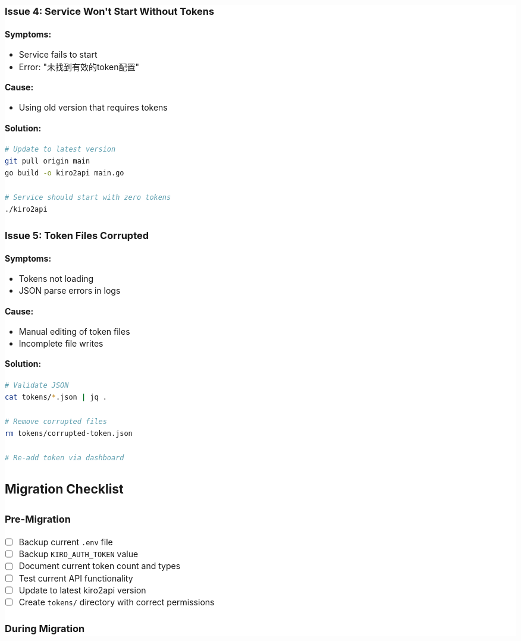 ### Issue 4: Service Won't Start Without Tokens

**Symptoms:**
- Service fails to start
- Error: "未找到有效的token配置"

**Cause:**
- Using old version that requires tokens

**Solution:**
```bash
# Update to latest version
git pull origin main
go build -o kiro2api main.go

# Service should start with zero tokens
./kiro2api
```

### Issue 5: Token Files Corrupted

**Symptoms:**
- Tokens not loading
- JSON parse errors in logs

**Cause:**
- Manual editing of token files
- Incomplete file writes

**Solution:**
```bash
# Validate JSON
cat tokens/*.json | jq .

# Remove corrupted files
rm tokens/corrupted-token.json

# Re-add token via dashboard
```

## Migration Checklist

### Pre-Migration

- [ ] Backup current `.env` file
- [ ] Backup `KIRO_AUTH_TOKEN` value
- [ ] Document current token count and types
- [ ] Test current API functionality
- [ ] Update to latest kiro2api version
- [ ] Create `tokens/` directory with correct permissions

### During Migration

